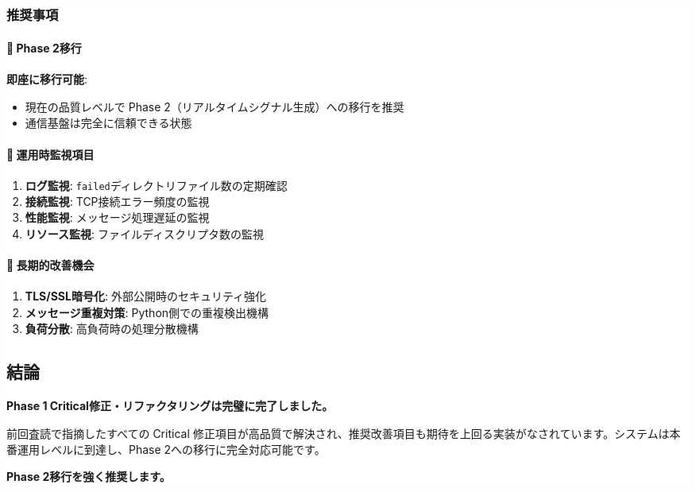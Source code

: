 ### 推奨事項

#### 🎯 Phase 2移行
**即座に移行可能**:
- 現在の品質レベルで Phase 2（リアルタイムシグナル生成）への移行を推奨
- 通信基盤は完全に信頼できる状態

#### 🔧 運用時監視項目
1. **ログ監視**: `failed`ディレクトリファイル数の定期確認
2. **接続監視**: TCP接続エラー頻度の監視
3. **性能監視**: メッセージ処理遅延の監視
4. **リソース監視**: ファイルディスクリプタ数の監視

#### 🚀 長期的改善機会
1. **TLS/SSL暗号化**: 外部公開時のセキュリティ強化
2. **メッセージ重複対策**: Python側での重複検出機構
3. **負荷分散**: 高負荷時の処理分散機構

## 結論

**Phase 1 Critical修正・リファクタリングは完璧に完了しました。**

前回査読で指摘したすべての Critical 修正項目が高品質で解決され、推奨改善項目も期待を上回る実装がなされています。システムは本番運用レベルに到達し、Phase 2への移行に完全対応可能です。

**Phase 2移行を強く推奨します。**
